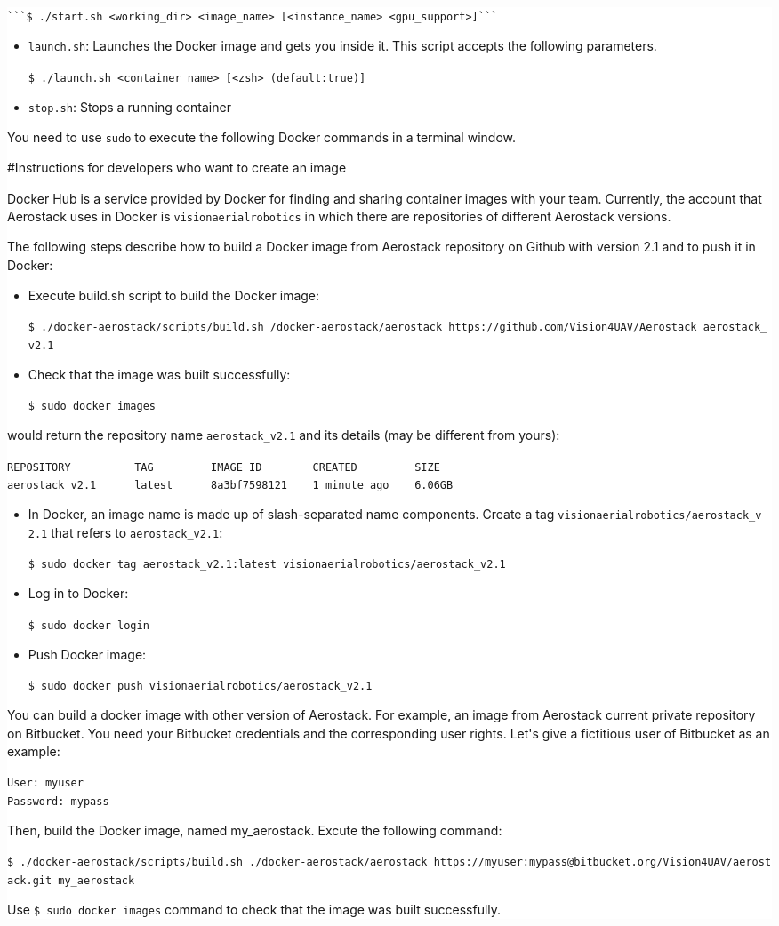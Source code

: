     ```$ ./start.sh <working_dir> <image_name> [<instance_name> <gpu_support>]```

* `launch.sh`: Launches the Docker image and gets you inside it. This script accepts the following parameters. 

    ```$ ./launch.sh <container_name> [<zsh> (default:true)]```

* `stop.sh`: Stops a running container 

You need to use `sudo` to execute the following Docker commands in a terminal window.

#Instructions for developers who want to create an image

Docker Hub is a service provided by Docker for finding and sharing container images with your team. Currently, the account that Aerostack uses in Docker is `visionaerialrobotics` in which there are repositories of different Aerostack versions. 

The following steps describe how to build a Docker image from Aerostack repository on Github with version 2.1 and to push it in Docker:

* Execute build.sh script to build the Docker image:

    ```$ ./docker-aerostack/scripts/build.sh /docker-aerostack/aerostack https://github.com/Vision4UAV/Aerostack aerostack_v2.1```

* Check that the image was built successfully:

    ```$ sudo docker images```

would return the repository name `aerostack_v2.1` and its details (may be different from yours): 

    REPOSITORY          TAG         IMAGE ID        CREATED         SIZE
    aerostack_v2.1      latest      8a3bf7598121    1 minute ago    6.06GB

* In Docker, an image name is made up of slash-separated name components. Create a tag `visionaerialrobotics/aerostack_v2.1` that refers to `aerostack_v2.1`:

    ```$ sudo docker tag aerostack_v2.1:latest visionaerialrobotics/aerostack_v2.1```

* Log in to Docker:
 
    ```$ sudo docker login```

* Push Docker image:

    ```$ sudo docker push visionaerialrobotics/aerostack_v2.1 ```

You can build a docker image with other version of Aerostack. For example, an image from Aerostack current private repository on Bitbucket. You need your Bitbucket credentials and the corresponding user rights. Let's give a fictitious user of Bitbucket as an example:

    User: myuser
    Password: mypass

Then, build the Docker image, named my_aerostack. Excute the following command:

```
$ ./docker-aerostack/scripts/build.sh ./docker-aerostack/aerostack https://myuser:mypass@bitbucket.org/Vision4UAV/aerostack.git my_aerostack
```

Use `$ sudo docker images` command to check that the image was built successfully. 
